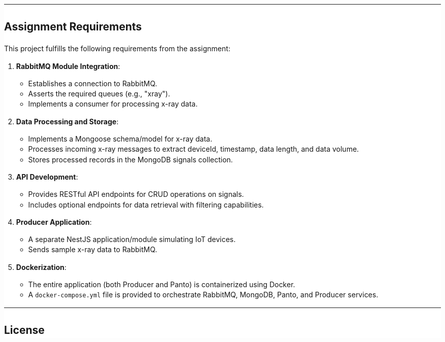 </span></code></div></div></pre><hr data-start="5518" data-end="5521"><h2 data-start="5523" data-end="5549">Assignment Requirements</h2><p data-start="5551" data-end="5620">This project fulfills the following requirements from the assignment:</p><ol data-start="5622" data-end="6591"><li data-start="5622" data-end="5803"><p data-start="5625" data-end="5657"><strong data-start="5625" data-end="5656">RabbitMQ Module Integration</strong>:</p><ul data-start="5661" data-end="5803"><li data-start="5661" data-end="5700">Establishes a connection to RabbitMQ.</li><li data-start="5704" data-end="5749">Asserts the required queues (e.g., "xray").</li><li data-start="5753" data-end="5803">Implements a consumer for processing x-ray data.</li></ul></li><li data-start="5805" data-end="6062"><p data-start="5808" data-end="5840"><strong data-start="5808" data-end="5839">Data Processing and Storage</strong>:</p><ul data-start="5844" data-end="6062"><li data-start="5844" data-end="5896">Implements a Mongoose schema/model for x-ray data.</li><li data-start="5900" data-end="5997">Processes incoming x-ray messages to extract deviceId, timestamp, data length, and data volume.</li><li data-start="6001" data-end="6062">Stores processed records in the MongoDB signals collection.</li></ul></li><li data-start="6064" data-end="6236"><p data-start="6067" data-end="6087"><strong data-start="6067" data-end="6086">API Development</strong>:</p><ul data-start="6091" data-end="6236"><li data-start="6091" data-end="6155">Provides RESTful API endpoints for CRUD operations on signals.</li><li data-start="6159" data-end="6236">Includes optional endpoints for data retrieval with filtering capabilities.</li></ul></li><li data-start="6238" data-end="6374"><p data-start="6241" data-end="6266"><strong data-start="6241" data-end="6265">Producer Application</strong>:</p><ul data-start="6270" data-end="6374"><li data-start="6270" data-end="6332">A separate NestJS application/module simulating IoT devices.</li><li data-start="6336" data-end="6374">Sends sample x-ray data to RabbitMQ.</li></ul></li><li data-start="6376" data-end="6591"><p data-start="6379" data-end="6397"><strong data-start="6379" data-end="6396">Dockerization</strong>:</p><ul data-start="6401" data-end="6591"><li data-start="6401" data-end="6482">The entire application (both Producer and Panto) is containerized using Docker.</li><li data-start="6486" data-end="6591">A <code data-start="6490" data-end="6510">docker-compose.yml</code> file is provided to orchestrate RabbitMQ, MongoDB, Panto, and Producer services.</li></ul></li></ol><hr data-start="6593" data-end="6596"><h2 data-start="6598" data-end="6608">License</h2>
